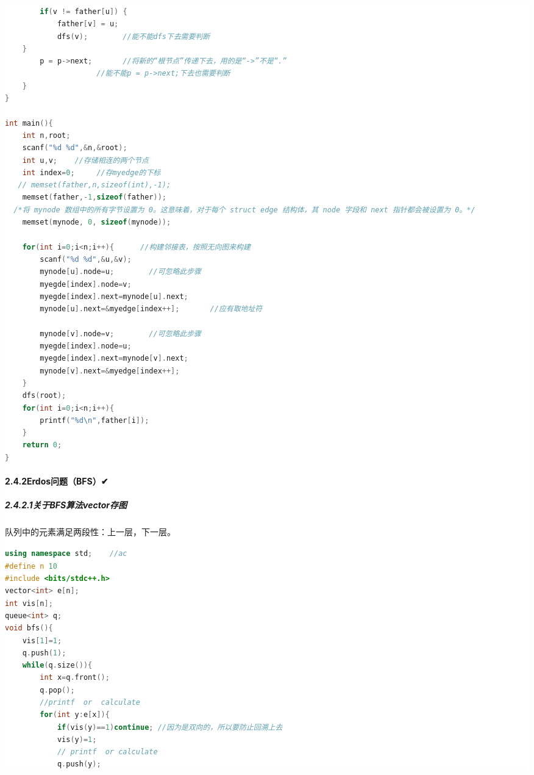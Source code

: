 ```cpp
		if(v != father[u]) {
			father[v] = u;
			dfs(v);        //能不能dfs下去需要判断
    }
		p = p->next;       //将新的“根节点”传递下去，用的是“->”不是“.”
                     //能不能p = p->next;下去也需要判断
    }
}

int main(){
    int n,root;
    scanf("%d %d",&n,&root);
    int u,v;    //存储相连的两个节点
    int index=0;     //存myedge的下标
   // memset(father,n,sizeof(int),-1); 
    memset(father,-1,sizeof(father));
  /*将 mynode 数组中的所有字节设置为 0。这意味着，对于每个 struct edge 结构体，其 node 字段和 next 指针都会被设置为 0。*/
    memset(mynode, 0, sizeof(mynode));

    for(int i=0;i<n;i++){      //构建邻接表，按照无向图来构建
        scanf("%d %d",&u,&v);
        mynode[u].node=u;        //可忽略此步骤
        myegde[index].node=v;
        myegde[index].next=mynode[u].next;
        mynode[u].next=&myedge[index++];       //应有取地址符
        
        mynode[v].node=v;        //可忽略此步骤
        myegde[index].node=u;
        myegde[index].next=mynode[v].next;
        mynode[v].next=&myedge[index++];
    }
    dfs(root);
    for(int i=0;i<n;i++){
        printf("%d\n",father[i]);
    }
    return 0;
}
```

#### 2.4.2Erdos问题（BFS）✔

##### **2.4.2.1关于BFS算法vector存图**

队列中的元素满足两段性：上一层，下一层。

```cpp
using namespace std;    //ac
#define n 10
#include <bits/stdc++.h>
vector<int> e[n];
int vis[n];
queue<int> q;
void bfs(){
    vis[1]=1;
    q.push(1);
    while(q.size()){
        int x=q.front();
        q.pop();
        //printf  or  calculate
        for(int y:e[x]){
            if(vis(y)==1)continue; //因为是双向的，所以要防止回溯上去
            vis(y)=1;
            // printf  or calculate
            q.push(y);
```